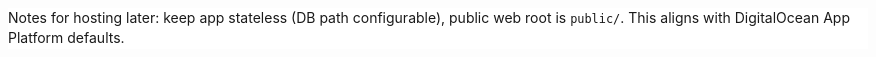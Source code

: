 Notes for hosting later: keep app stateless (DB path configurable), public web root is `public/`. This aligns with DigitalOcean App Platform defaults.

